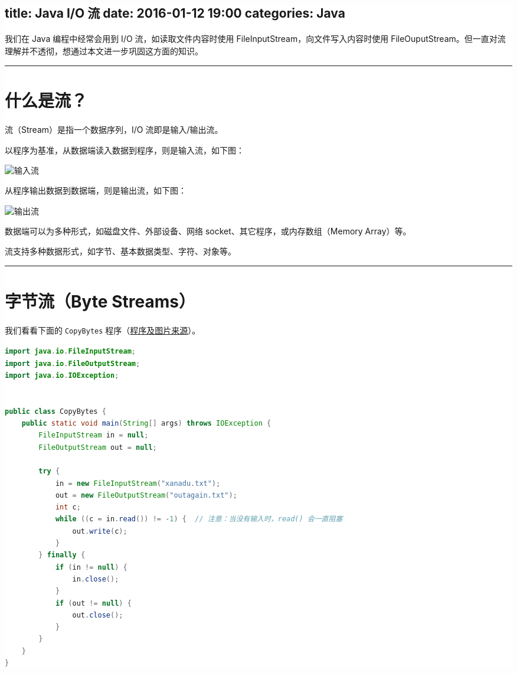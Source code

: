 title: Java I/O 流
date: 2016-01-12 19:00
categories: Java
---

我们在 Java 编程中经常会用到 I/O 流，如读取文件内容时使用 FileInputStream，向文件写入内容时使用 FileOuputStream。但一直对流理解并不透彻，想通过本文进一步巩固这方面的知识。



---

# 什么是流？

流（Stream）是指一个数据序列，I/O 流即是输入/输出流。

以程序为基准，从数据端读入数据到程序，则是输入流，如下图：

![输入流](/images/java/io-stream/InputStream.png)

从程序输出数据到数据端，则是输出流，如下图：

![输出流](/images/java/io-stream/OutputStream.png)

数据端可以为多种形式，如磁盘文件、外部设备、网络 socket、其它程序，或内存数组（Memory Array）等。

流支持多种数据形式，如字节、基本数据类型、字符、对象等。

---

# 字节流（Byte Streams）

我们看看下面的 `CopyBytes` 程序（[程序及图片来源](https://docs.oracle.com/javase/tutorial/essential/io/bytestreams.html)）。

```java
import java.io.FileInputStream;
import java.io.FileOutputStream;
import java.io.IOException;


public class CopyBytes {
    public static void main(String[] args) throws IOException {
        FileInputStream in = null;
        FileOutputStream out = null;
        
        try {
            in = new FileInputStream("xanadu.txt");
            out = new FileOutputStream("outagain.txt");
            int c;
            while ((c = in.read()) != -1) {  // 注意：当没有输入时，read() 会一直阻塞
                out.write(c);
            }
        } finally {
            if (in != null) {
                in.close();
            }
            if (out != null) {
                out.close();
            }
        }
    }
}
```
